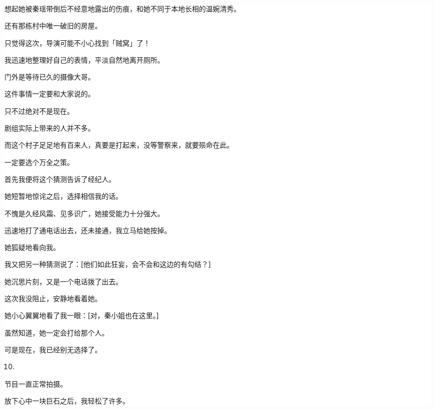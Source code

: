 
想起她被秦瑶带倒后不经意地露出的伤痕，和她不同于本地长相的温婉清秀。


还有那栋村中唯一破旧的房屋。


只觉得这次，导演可能不小心找到「贼窝」了！


我迅速地整理好自己的表情，平淡自然地离开厕所。


门外是等待已久的摄像大哥。


这件事情一定要和大家说的。


只不过绝对不是现在。


剧组实际上带来的人并不多。


而这个村子足足地有百来人，真要是打起来，没等警察来，就要殒命在此。


一定要选个万全之策。


首先我便将这个猜测告诉了经纪人。


她短暂地惊诧之后，选择相信我的话。


不愧是久经风霜、见多识广，她接受能力十分强大。


迅速地打了通电话出去，还未接通，我立马给她按掉。


她狐疑地看向我。


我又把另一种猜测说了：[他们如此狂妄，会不会和这边的有勾结？]


她沉思片刻，又是一个电话拨了出去。


这次我没阻止，安静地看着她。


她小心翼翼地看了我一眼：[对，秦小姐也在这里。]


虽然知道，她一定会打给那个人。


可是现在，我已经别无选择了。


10.


节目一直正常拍摄。


放下心中一块巨石之后，我轻松了许多。

